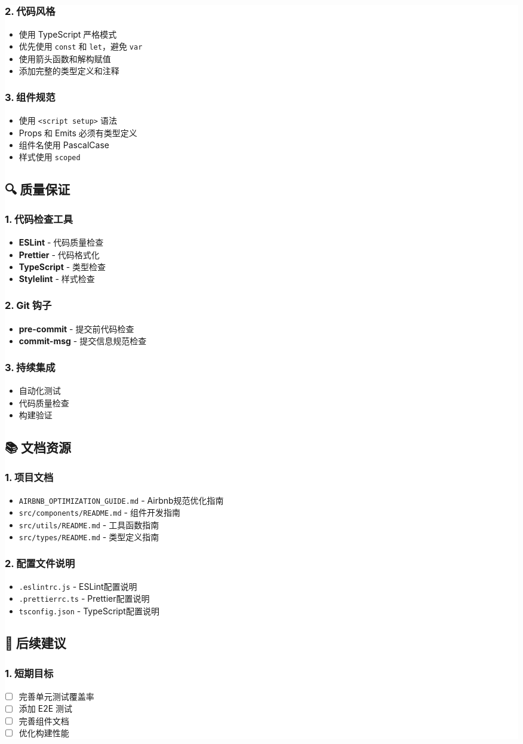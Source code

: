 ### 2. 代码风格
- 使用 TypeScript 严格模式
- 优先使用 `const` 和 `let`，避免 `var`
- 使用箭头函数和解构赋值
- 添加完整的类型定义和注释

### 3. 组件规范
- 使用 `<script setup>` 语法
- Props 和 Emits 必须有类型定义
- 组件名使用 PascalCase
- 样式使用 `scoped`

## 🔍 质量保证

### 1. 代码检查工具
- **ESLint** - 代码质量检查
- **Prettier** - 代码格式化
- **TypeScript** - 类型检查
- **Stylelint** - 样式检查

### 2. Git 钩子
- **pre-commit** - 提交前代码检查
- **commit-msg** - 提交信息规范检查

### 3. 持续集成
- 自动化测试
- 代码质量检查
- 构建验证

## 📚 文档资源

### 1. 项目文档
- `AIRBNB_OPTIMIZATION_GUIDE.md` - Airbnb规范优化指南
- `src/components/README.md` - 组件开发指南
- `src/utils/README.md` - 工具函数指南
- `src/types/README.md` - 类型定义指南

### 2. 配置文件说明
- `.eslintrc.js` - ESLint配置说明
- `.prettierrc.ts` - Prettier配置说明
- `tsconfig.json` - TypeScript配置说明

## 🎯 后续建议

### 1. 短期目标
- [ ] 完善单元测试覆盖率
- [ ] 添加 E2E 测试
- [ ] 完善组件文档
- [ ] 优化构建性能

